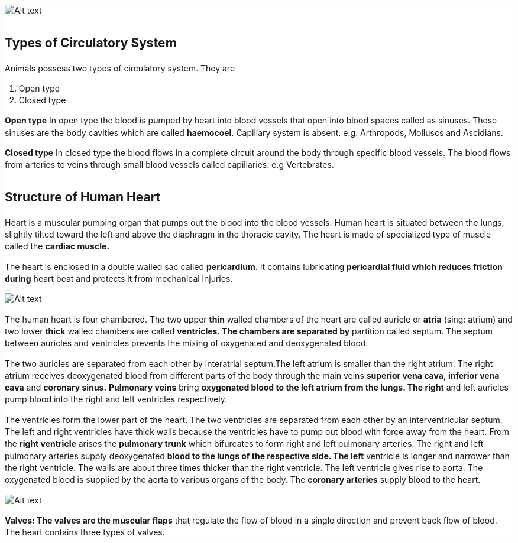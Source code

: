 
![Alt text](image-11.png)

## Types of Circulatory System


Animals possess two types of circulatory system. They are 
1. Open type 
2. Closed type

**Open type** 
In open type the blood is pumped by heart into blood vessels that open into blood spaces called as sinuses. These sinuses are the body cavities which are called **haemocoel**. Capillary system is absent. e.g. Arthropods, Molluscs and Ascidians.

**Closed type** 
In closed type the blood flows in a complete circuit around the body through specific blood vessels. The blood flows from arteries to veins through small blood vessels called capillaries. e.g Vertebrates.

## Structure of Human Heart
Heart is a muscular pumping organ that pumps out the blood into the blood vessels. Human heart is situated between the lungs, slightly tilted toward the left and above the diaphragm in the thoracic cavity. The heart is made of specialized type of muscle called the **cardiac muscle.**

The heart is enclosed in a double walled sac called **pericardium**. It contains lubricating **pericardial fluid which reduces friction during** heart beat and protects it from mechanical injuries.

![Alt text](image-12.png)

The human heart is four chambered. The two upper **thin** walled chambers of the heart are called auricle or **atria** (sing: atrium) and two lower **thick** walled chambers are called **ventricles. The chambers are separated by** partition called septum. The septum between auricles and ventricles prevents the mixing of oxygenated and deoxygenated blood.

The two auricles are separated from each other by interatrial septum.The left atrium is smaller than the right atrium. The right atrium receives deoxygenated blood from different parts of the body through the main veins **superior vena cava**, **inferior vena cava** and **coronary sinus.** **Pulmonary veins** bring **oxygenated blood to the left atrium from the lungs. The right** and left auricles pump blood into the right and left ventricles respectively.

The ventricles form the lower part of the heart. The two ventricles are separated from each other by an interventricular septum. The left and right ventricles have thick walls because the ventricles have to pump out blood with force away from the heart. From the **right ventricle** arises the **pulmonary trunk** which bifurcates to form right and left pulmonary arteries. The right and left pulmonary arteries supply deoxygenated **blood to the lungs of the respective side. The left** ventricle is longer and narrower than the right ventricle. The walls are about three times thicker than the right ventricle. The left ventricle gives rise to aorta. The oxygenated blood is supplied by the aorta to various organs of the body. The **coronary arteries** supply blood to the heart.

![Alt text](image-13.png)

**Valves: The valves are the muscular flaps** that regulate the flow of blood in a single direction and prevent back flow of blood. The heart contains three types of valves.
